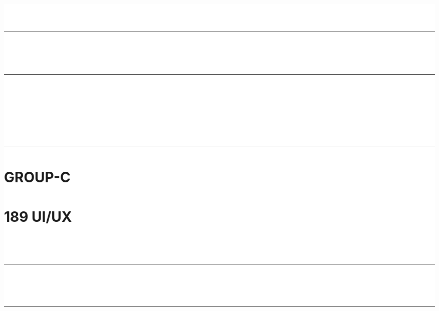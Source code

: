 

<br/><br/>

---

## 








<br/><br/>

---

## 








<br/><br/><br/><br/><br/>

---

# GROUP-C

# 189 UI/UX









<br/><br/>

---

## 









<br/><br/>

---

## 








